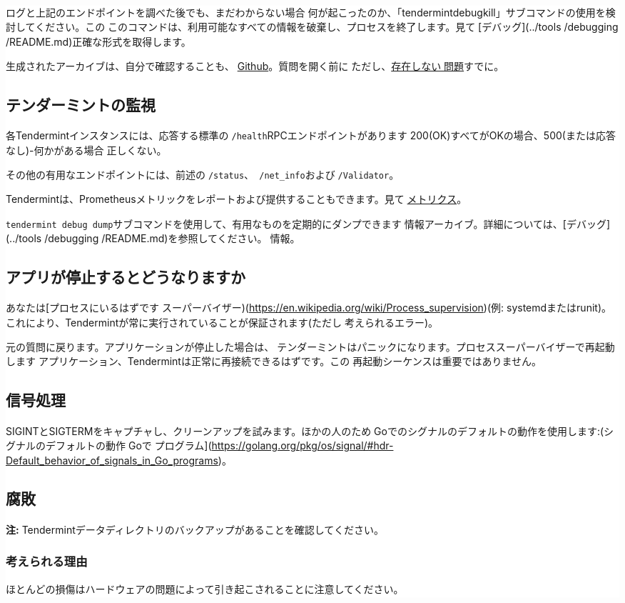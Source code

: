 ログと上記のエンドポイントを調べた後でも、まだわからない場合
何が起こったのか、「tendermintdebugkill」サブコマンドの使用を検討してください。この
このコマンドは、利用可能なすべての情報を破棄し、プロセスを終了します。見て
[デバッグ](../tools /debugging /README.md)正確な形式を取得します。

生成されたアーカイブは、自分で確認することも、
[Github](https://github.com/tendermint/tendermint)。質問を開く前に
ただし、[存在しない
問題](https://github.com/tendermint/tendermint/issues)すでに。

## テンダーミントの監視

各Tendermintインスタンスには、応答する標準の `/health`RPCエンドポイントがあります
200(OK)すべてがOKの場合、500(または応答なし)-何かがある場合
正しくない。

その他の有用なエンドポイントには、前述の `/status`、` /net_info`および
`/Validator`。

Tendermintは、Prometheusメトリックをレポートおよび提供することもできます。見て
[メトリクス](./metrics.md)。

`tendermint debug dump`サブコマンドを使用して、有用なものを定期的にダンプできます
情報アーカイブ。詳細については、[デバッグ](../tools /debugging /README.md)を参照してください。
情報。

## アプリが停止するとどうなりますか

あなたは[プロセスにいるはずです
スーパーバイザー)(https://en.wikipedia.org/wiki/Process_supervision)(例:
systemdまたはrunit)。これにより、Tendermintが常に実行されていることが保証されます(ただし
考えられるエラー)。

元の質問に戻ります。アプリケーションが停止した場合は、
テンダーミントはパニックになります。プロセススーパーバイザーで再起動します
アプリケーション、Tendermintは正常に再接続できるはずです。この
再起動シーケンスは重要ではありません。

## 信号処理

SIGINTとSIGTERMをキャプチャし、クリーンアップを試みます。ほかの人のため
Goでのシグナルのデフォルトの動作を使用します:(シグナルのデフォルトの動作
Goで
プログラム](https://golang.org/pkg/os/signal/#hdr-Default_behavior_of_signals_in_Go_programs)。

## 腐敗

**注:** Tendermintデータディレクトリのバックアップがあることを確認してください。

### 考えられる理由

ほとんどの損傷はハードウェアの問題によって引き起こされることに注意してください。

